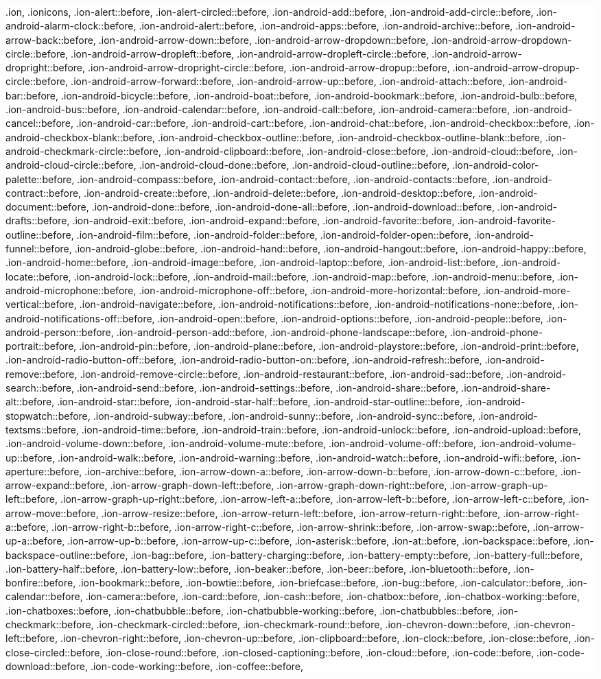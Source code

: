 .ion, .ionicons, .ion-alert::before, .ion-alert-circled::before, .ion-android-add::before, .ion-android-add-circle::before, .ion-android-alarm-clock::before, .ion-android-alert::before, .ion-android-apps::before, .ion-android-archive::before, .ion-android-arrow-back::before, .ion-android-arrow-down::before, .ion-android-arrow-dropdown::before, .ion-android-arrow-dropdown-circle::before, .ion-android-arrow-dropleft::before, .ion-android-arrow-dropleft-circle::before, .ion-android-arrow-dropright::before, .ion-android-arrow-dropright-circle::before, .ion-android-arrow-dropup::before, .ion-android-arrow-dropup-circle::before, .ion-android-arrow-forward::before, .ion-android-arrow-up::before, .ion-android-attach::before, .ion-android-bar::before, .ion-android-bicycle::before, .ion-android-boat::before, .ion-android-bookmark::before, .ion-android-bulb::before, .ion-android-bus::before, .ion-android-calendar::before, .ion-android-call::before, .ion-android-camera::before, .ion-android-cancel::before, .ion-android-car::before, .ion-android-cart::before, .ion-android-chat::before, .ion-android-checkbox::before, .ion-android-checkbox-blank::before, .ion-android-checkbox-outline::before, .ion-android-checkbox-outline-blank::before, .ion-android-checkmark-circle::before, .ion-android-clipboard::before, .ion-android-close::before, .ion-android-cloud::before, .ion-android-cloud-circle::before, .ion-android-cloud-done::before, .ion-android-cloud-outline::before, .ion-android-color-palette::before, .ion-android-compass::before, .ion-android-contact::before, .ion-android-contacts::before, .ion-android-contract::before, .ion-android-create::before, .ion-android-delete::before, .ion-android-desktop::before, .ion-android-document::before, .ion-android-done::before, .ion-android-done-all::before, .ion-android-download::before, .ion-android-drafts::before, .ion-android-exit::before, .ion-android-expand::before, .ion-android-favorite::before, .ion-android-favorite-outline::before, .ion-android-film::before, .ion-android-folder::before, .ion-android-folder-open::before, .ion-android-funnel::before, .ion-android-globe::before, .ion-android-hand::before, .ion-android-hangout::before, .ion-android-happy::before, .ion-android-home::before, .ion-android-image::before, .ion-android-laptop::before, .ion-android-list::before, .ion-android-locate::before, .ion-android-lock::before, .ion-android-mail::before, .ion-android-map::before, .ion-android-menu::before, .ion-android-microphone::before, .ion-android-microphone-off::before, .ion-android-more-horizontal::before, .ion-android-more-vertical::before, .ion-android-navigate::before, .ion-android-notifications::before, .ion-android-notifications-none::before, .ion-android-notifications-off::before, .ion-android-open::before, .ion-android-options::before, .ion-android-people::before, .ion-android-person::before, .ion-android-person-add::before, .ion-android-phone-landscape::before, .ion-android-phone-portrait::before, .ion-android-pin::before, .ion-android-plane::before, .ion-android-playstore::before, .ion-android-print::before, .ion-android-radio-button-off::before, .ion-android-radio-button-on::before, .ion-android-refresh::before, .ion-android-remove::before, .ion-android-remove-circle::before, .ion-android-restaurant::before, .ion-android-sad::before, .ion-android-search::before, .ion-android-send::before, .ion-android-settings::before, .ion-android-share::before, .ion-android-share-alt::before, .ion-android-star::before, .ion-android-star-half::before, .ion-android-star-outline::before, .ion-android-stopwatch::before, .ion-android-subway::before, .ion-android-sunny::before, .ion-android-sync::before, .ion-android-textsms::before, .ion-android-time::before, .ion-android-train::before, .ion-android-unlock::before, .ion-android-upload::before, .ion-android-volume-down::before, .ion-android-volume-mute::before, .ion-android-volume-off::before, .ion-android-volume-up::before, .ion-android-walk::before, .ion-android-warning::before, .ion-android-watch::before, .ion-android-wifi::before, .ion-aperture::before, .ion-archive::before, .ion-arrow-down-a::before, .ion-arrow-down-b::before, .ion-arrow-down-c::before, .ion-arrow-expand::before, .ion-arrow-graph-down-left::before, .ion-arrow-graph-down-right::before, .ion-arrow-graph-up-left::before, .ion-arrow-graph-up-right::before, .ion-arrow-left-a::before, .ion-arrow-left-b::before, .ion-arrow-left-c::before, .ion-arrow-move::before, .ion-arrow-resize::before, .ion-arrow-return-left::before, .ion-arrow-return-right::before, .ion-arrow-right-a::before, .ion-arrow-right-b::before, .ion-arrow-right-c::before, .ion-arrow-shrink::before, .ion-arrow-swap::before, .ion-arrow-up-a::before, .ion-arrow-up-b::before, .ion-arrow-up-c::before, .ion-asterisk::before, .ion-at::before, .ion-backspace::before, .ion-backspace-outline::before, .ion-bag::before, .ion-battery-charging::before, .ion-battery-empty::before, .ion-battery-full::before, .ion-battery-half::before, .ion-battery-low::before, .ion-beaker::before, .ion-beer::before, .ion-bluetooth::before, .ion-bonfire::before, .ion-bookmark::before, .ion-bowtie::before, .ion-briefcase::before, .ion-bug::before, .ion-calculator::before, .ion-calendar::before, .ion-camera::before, .ion-card::before, .ion-cash::before, .ion-chatbox::before, .ion-chatbox-working::before, .ion-chatboxes::before, .ion-chatbubble::before, .ion-chatbubble-working::before, .ion-chatbubbles::before, .ion-checkmark::before, .ion-checkmark-circled::before, .ion-checkmark-round::before, .ion-chevron-down::before, .ion-chevron-left::before, .ion-chevron-right::before, .ion-chevron-up::before, .ion-clipboard::before, .ion-clock::before, .ion-close::before, .ion-close-circled::before, .ion-close-round::before, .ion-closed-captioning::before, .ion-cloud::before, .ion-code::before, .ion-code-download::before, .ion-code-working::before, .ion-coffee::before,